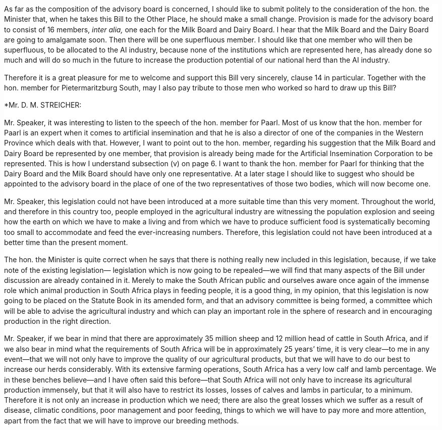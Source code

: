 <p>As far as the composition of the advisory board is concerned, I should like to submit politely to the consideration of the hon. the Minister that, when he takes this Bill to the Other Place, he should make a small change. Provision is made for the advisory board to consist of 16 members, <i>inter alia,</i> one each for the Milk Board and Dairy Board. I hear that the Milk Board and the Dairy Board are going to amalgamate soon. Then there will be one superfluous member. I should like that one member who will then be superfluous, to be allocated to the AI industry, because none of the institutions which are represented here, has already done so much and will do so much in the future to increase the production potential of our national herd than the AI industry.</p>

<p>Therefore it is a great pleasure for me to welcome and support this Bill very sincerely, clause 14 in particular. Together with the hon. member for Pietermaritzburg South, may I also pay tribute to those men who worked so hard to draw up this Bill&#x003F;</p>

</speech>

<speech by="#streicher">

<from>*Mr. <person refersTo="hansard_za">D. M. STREICHER</person>:</from>

<p>Mr. Speaker, it was interesting to listen to the speech of the hon. member for Paarl. Most of us know that the hon. member for Paarl is an expert when it comes to artificial insemination and that he is also a director of one of the companies in the Western Province which deals with that. However, I want to point out to the hon. member, regarding his suggestion that the Milk Board and Dairy Board be represented by one member, that provision is already being made for the Artificial Insemination Corporation to be represented. This is how I understand subsection (v) on page 6. I want to thank the hon. member for Paarl for thinking that the Dairy Board and the Milk Board should have only one representative. At a later stage I should like to suggest who should be appointed to the advisory board in the place of one of the two representatives of those two bodies, which will now become one.</p>

<p>Mr. Speaker, this legislation could not have been introduced at a more suitable time than this very moment. Throughout the world, and therefore in this country too, people employed in the agricultural industry are witnessing the population explosion and seeing how the earth on which we have to make a living and from which we have to produce sufficient food is systematically becoming too small to accommodate and feed the ever-increasing numbers. Therefore, this legislation could not have been introduced at a better time than the present moment.</p>

<p>The hon. the Minister is quite correct when he says that there is nothing really new included in this legislation, because, if we take note of the existing legislation&#x2014; legislation which is now going to be repealed&#x2014;we will find that many aspects of the Bill under discussion are already contained in it. Merely to make the South African public and ourselves aware once again of the immense role which animal production in South Africa plays in feeding people, it is a good thing, in my opinion, that this legislation is now going to be placed on the Statute Book in its amended form, and that an advisory committee is being formed, a committee which will be able to advise the agricultural industry and which can play an important role in the sphere of research and in encouraging production in the right direction.</p>

<p>Mr. Speaker, if we bear in mind that there <span class="col_2191-2192" refersTo="page_1113"/>are approximately 35 million sheep and 12 million head of cattle in South Africa, and if we also bear in mind what the requirements of South Africa will be in approximately 25 years&#x2019; time, it is very clear&#x2014;to me in any event&#x2014;that we will not only have to improve the quality of our agricultural products, but that we will have to do our best to increase our herds considerably. With its extensive farming operations, South Africa has a very low calf and lamb percentage. We in these benches believe&#x2014;and I have often said this before&#x2014;that South Africa will not only have to increase its agricultural production immensely, but that it will also have to restrict its losses, losses of calves and lambs in particular, to a minimum. Therefore it is not only an increase in production which we need; there are also the great losses which we suffer as a result of disease, climatic conditions, poor management and poor feeding, things to which we will have to pay more and more attention, apart from the fact that we will have to improve our breeding methods.</p>
